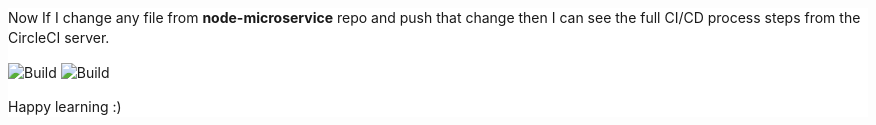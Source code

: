 Now If I change any file from **node-microservice** repo and push that change then I can see the full CI/CD process steps from the CircleCI server.

<img alt="Build" src="https://raw.githubusercontent.com/nazmulb/circleci/master/images/build1.png" width="950px" />

<img alt="Build" src="https://raw.githubusercontent.com/nazmulb/circleci/master/images/build2.png" width="950px" />

Happy learning :)